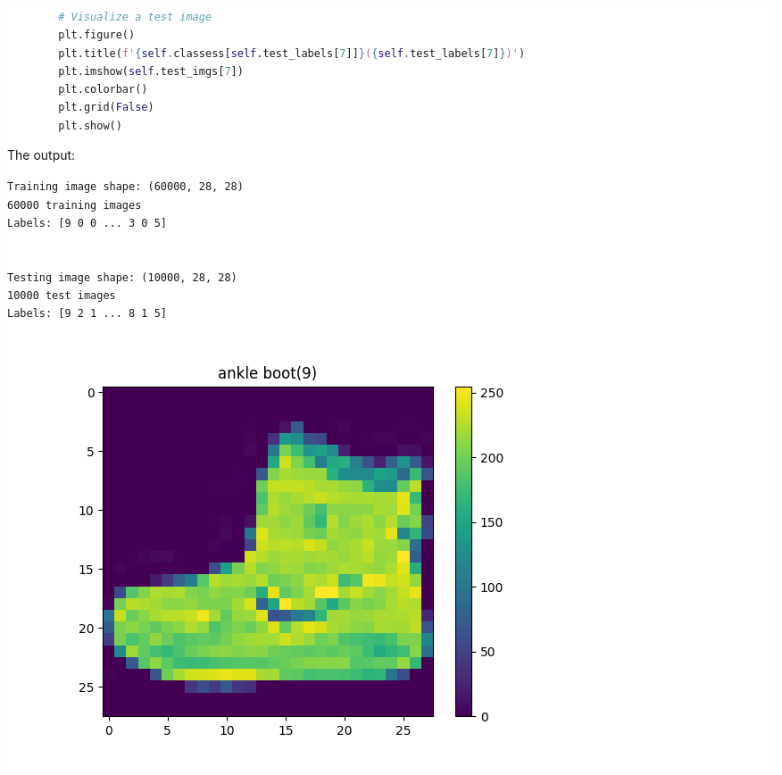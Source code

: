 ```Python
        # Visualize a test image
        plt.figure()
        plt.title(f'{self.classess[self.test_labels[7]]}({self.test_labels[7]})')
        plt.imshow(self.test_imgs[7])
        plt.colorbar()
        plt.grid(False)
        plt.show() 
```

The output:

```
Training image shape: (60000, 28, 28)
60000 training images
Labels: [9 0 0 ... 3 0 5]


Testing image shape: (10000, 28, 28)
10000 test images
Labels: [9 2 1 ... 8 1 5]
```

![](ankle-boot.png)